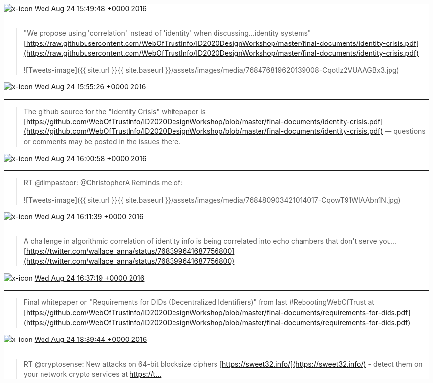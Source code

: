 <img src="{{ site.url }}{{ site.baseurl }}/assets/images/media/tweet.ico" alt="x-icon" width="30" /> [Wed Aug 24 15:49:48 +0000 2016](https://twitter.com/ChristopherA/status/768475403182714880)

----



> "We propose using 'correlation' instead of 'identity' when discussing…identity systems" [https://raw.githubusercontent.com/WebOfTrustInfo/ID2020DesignWorkshop/master/final-documents/identity-crisis.pdf](https://raw.githubusercontent.com/WebOfTrustInfo/ID2020DesignWorkshop/master/final-documents/identity-crisis.pdf) 
> 
> ![Tweets-image]({{ site.url }}{{ site.baseurl }}/assets/images/media/768476819620139008-Cqotlz2VUAAGBx3.jpg)

<img src="{{ site.url }}{{ site.baseurl }}/assets/images/media/tweet.ico" alt="x-icon" width="30" /> [Wed Aug 24 15:55:26 +0000 2016](https://twitter.com/ChristopherA/status/768476819620139008)

----



> The github source for the "Identity Crisis" whitepaper is [https://github.com/WebOfTrustInfo/ID2020DesignWorkshop/blob/master/final-documents/identity-crisis.pdf](https://github.com/WebOfTrustInfo/ID2020DesignWorkshop/blob/master/final-documents/identity-crisis.pdf) — questions or comments may be posted in the issues there.

<img src="{{ site.url }}{{ site.baseurl }}/assets/images/media/tweet.ico" alt="x-icon" width="30" /> [Wed Aug 24 16:00:58 +0000 2016](https://twitter.com/ChristopherA/status/768478212372377600)

----

> RT @timpastoor: @ChristopherA Reminds me of: 
> 
> ![Tweets-image]({{ site.url }}{{ site.baseurl }}/assets/images/media/768480903421014017-CqowT91WIAAbn1N.jpg)

<img src="{{ site.url }}{{ site.baseurl }}/assets/images/media/tweet.ico" alt="x-icon" width="30" /> [Wed Aug 24 16:11:39 +0000 2016](https://twitter.com/ChristopherA/status/768480903421014017)

----

> A challenge in algorithmic correlation of identity info is being correlated into echo chambers that don't serve you… [https://twitter.com/wallace_anna/status/768399641687756800](https://twitter.com/wallace_anna/status/768399641687756800)

<img src="{{ site.url }}{{ site.baseurl }}/assets/images/media/tweet.ico" alt="x-icon" width="30" /> [Wed Aug 24 16:37:19 +0000 2016](https://twitter.com/ChristopherA/status/768487361768402945)

----

> Final whitepaper on "Requirements for DIDs (Decentralized Identifiers)" from last #RebootingWebOfTrust at [https://github.com/WebOfTrustInfo/ID2020DesignWorkshop/blob/master/final-documents/requirements-for-dids.pdf](https://github.com/WebOfTrustInfo/ID2020DesignWorkshop/blob/master/final-documents/requirements-for-dids.pdf)

<img src="{{ site.url }}{{ site.baseurl }}/assets/images/media/tweet.ico" alt="x-icon" width="30" /> [Wed Aug 24 18:39:44 +0000 2016](https://twitter.com/ChristopherA/status/768518167840694272)

----

> RT @cryptosense: New attacks on 64-bit blocksize ciphers [https://sweet32.info/](https://sweet32.info/) - detect them on your network crypto services at [https://t…](https://t…)
